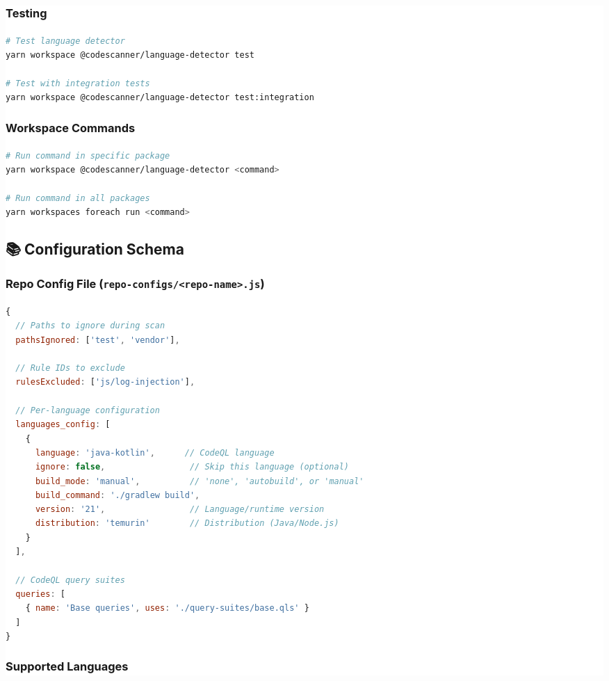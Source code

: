 ### Testing

```bash
# Test language detector
yarn workspace @codescanner/language-detector test

# Test with integration tests
yarn workspace @codescanner/language-detector test:integration
```

### Workspace Commands

```bash
# Run command in specific package
yarn workspace @codescanner/language-detector <command>

# Run command in all packages
yarn workspaces foreach run <command>
```

## 📚 Configuration Schema

### Repo Config File (`repo-configs/<repo-name>.js`)

```javascript
{
  // Paths to ignore during scan
  pathsIgnored: ['test', 'vendor'],

  // Rule IDs to exclude
  rulesExcluded: ['js/log-injection'],

  // Per-language configuration
  languages_config: [
    {
      language: 'java-kotlin',      // CodeQL language
      ignore: false,                 // Skip this language (optional)
      build_mode: 'manual',          // 'none', 'autobuild', or 'manual'
      build_command: './gradlew build',
      version: '21',                 // Language/runtime version
      distribution: 'temurin'        // Distribution (Java/Node.js)
    }
  ],

  // CodeQL query suites
  queries: [
    { name: 'Base queries', uses: './query-suites/base.qls' }
  ]
}
```

### Supported Languages
